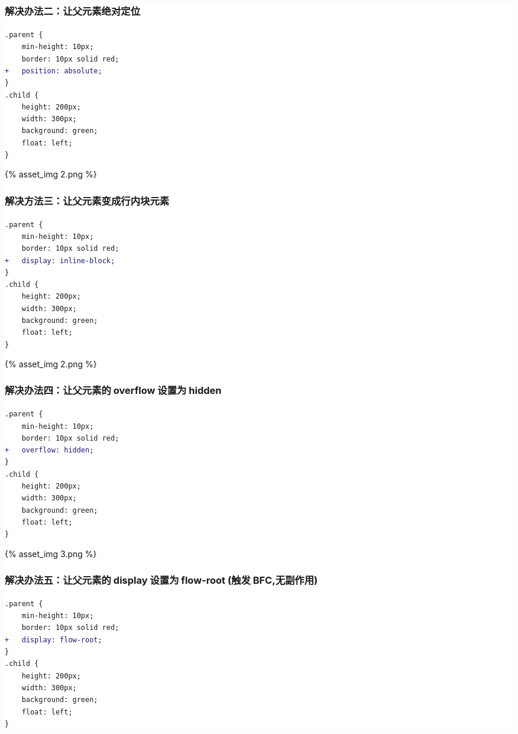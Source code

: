 ### 解决办法二：让父元素绝对定位
```diff
.parent {
    min-height: 10px;
    border: 10px solid red;
+   position: absolute;
}
.child {
    height: 200px;
    width: 300px;
    background: green;
    float: left;
}
```

{% asset_img 2.png %}

### 解决方法三：让父元素变成行内块元素
```diff
.parent {
    min-height: 10px;
    border: 10px solid red;
+   display: inline-block;
}
.child {
    height: 200px;
    width: 300px;
    background: green;
    float: left;
}
```

{% asset_img 2.png %}

### 解决办法四：让父元素的 overflow 设置为 hidden
```diff
.parent {
    min-height: 10px;
    border: 10px solid red;
+   overflow: hidden;
}
.child {
    height: 200px;
    width: 300px;
    background: green;
    float: left;
}
```

{% asset_img 3.png %}

### 解决办法五：让父元素的 display 设置为 flow-root (触发 BFC,无副作用)
```diff
.parent {
    min-height: 10px;
    border: 10px solid red;
+   display: flow-root;
}
.child {
    height: 200px;
    width: 300px;
    background: green;
    float: left;
}
```
